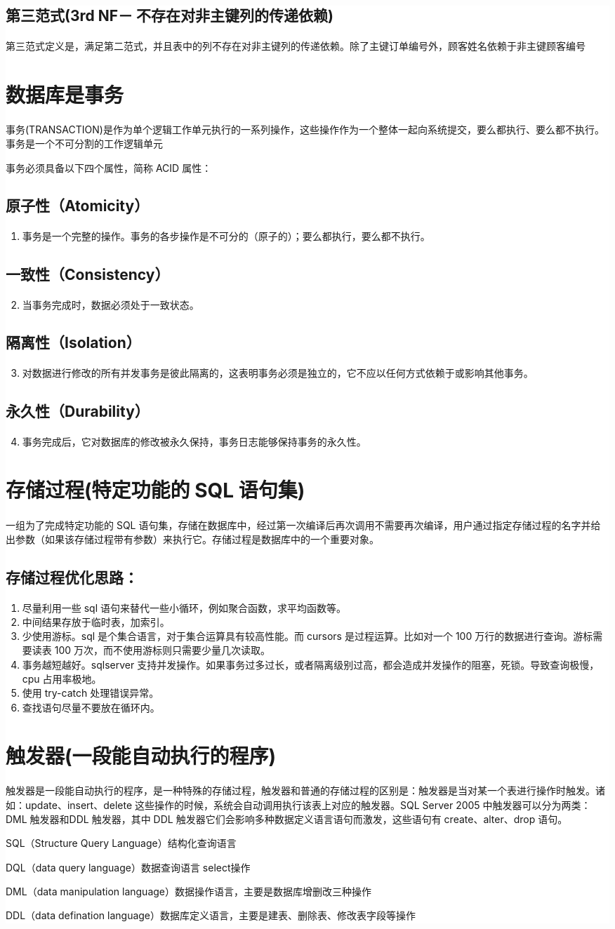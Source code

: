 ## 第三范式(3rd NF－ 不存在对非主键列的传递依赖)
 第三范式定义是，满足第二范式，并且表中的列不存在对非主键列的传递依赖。除了主键订单编号外，顾客姓名依赖于非主键顾客编号
 
#  数据库是事务
事务(TRANSACTION)是作为单个逻辑工作单元执行的一系列操作，这些操作作为一个整体一起向系统提交，要么都执行、要么都不执行。事务是一个不可分割的工作逻辑单元

事务必须具备以下四个属性，简称 ACID 属性：
## 原子性（Atomicity）
1. 事务是一个完整的操作。事务的各步操作是不可分的（原子的）；要么都执行，要么都不执行。

## 一致性（Consistency）
2. 当事务完成时，数据必须处于一致状态。

## 隔离性（Isolation）
3. 对数据进行修改的所有并发事务是彼此隔离的，这表明事务必须是独立的，它不应以任何方式依赖于或影响其他事务。

## 永久性（Durability）
4. 事务完成后，它对数据库的修改被永久保持，事务日志能够保持事务的永久性。

# 存储过程(特定功能的 SQL 语句集)
一组为了完成特定功能的 SQL 语句集，存储在数据库中，经过第一次编译后再次调用不需要再次编译，用户通过指定存储过程的名字并给出参数（如果该存储过程带有参数）来执行它。存储过程是数据库中的一个重要对象。

## 存储过程优化思路：
1. 尽量利用一些 sql 语句来替代一些小循环，例如聚合函数，求平均函数等。
2. 中间结果存放于临时表，加索引。
3. 少使用游标。sql 是个集合语言，对于集合运算具有较高性能。而 cursors 是过程运算。比如对一个 100 万行的数据进行查询。游标需要读表 100 万次，而不使用游标则只需要少量几次读取。
4. 事务越短越好。sqlserver 支持并发操作。如果事务过多过长，或者隔离级别过高，都会造成并发操作的阻塞，死锁。导致查询极慢，cpu 占用率极地。
5. 使用 try-catch 处理错误异常。
6. 查找语句尽量不要放在循环内。


# 触发器(一段能自动执行的程序)
触发器是一段能自动执行的程序，是一种特殊的存储过程，触发器和普通的存储过程的区别是：触发器是当对某一个表进行操作时触发。诸如：update、insert、delete 这些操作的时候，系统会自动调用执行该表上对应的触发器。SQL Server 2005 中触发器可以分为两类：DML 触发器和DDL 触发器，其中 DDL 触发器它们会影响多种数据定义语言语句而激发，这些语句有 create、alter、drop 语句。

SQL（Structure Query Language）结构化查询语言

DQL（data query language）数据查询语言 select操作

DML（data manipulation language）数据操作语言，主要是数据库增删改三种操作

DDL（data defination language）数据库定义语言，主要是建表、删除表、修改表字段等操作
